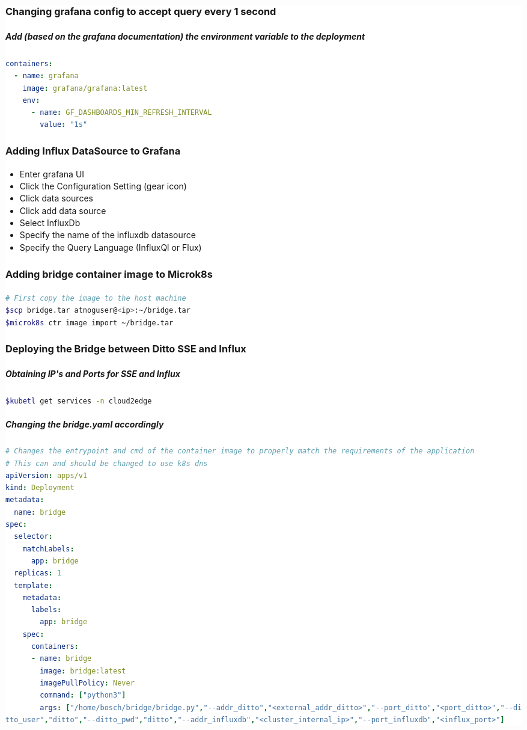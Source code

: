 ```bash
```

### Changing grafana config to accept query every 1 second
##### Add (based on the grafana documentation) the environment variable to the deployment
```yaml
containers:
  - name: grafana
    image: grafana/grafana:latest
    env:
      - name: GF_DASHBOARDS_MIN_REFRESH_INTERVAL
        value: "1s"
```

### Adding Influx DataSource to Grafana
- Enter grafana UI
- Click the Configuration Setting (gear icon)
- Click data sources
- Click add data source
- Select InfluxDb
- Specify the name of the influxdb datasource
- Specify the Query Language (InfluxQl or Flux)
### Adding bridge container image to Microk8s
```bash
# First copy the image to the host machine
$scp bridge.tar atnoguser@<ip>:~/bridge.tar
$microk8s ctr image import ~/bridge.tar
```
### Deploying the Bridge between Ditto SSE and Influx
##### Obtaining IP's and Ports for SSE and Influx
```bash
$kubetl get services -n cloud2edge
```
##### Changing the bridge.yaml accordingly
```yaml
# Changes the entrypoint and cmd of the container image to properly match the requirements of the application
# This can and should be changed to use k8s dns
apiVersion: apps/v1
kind: Deployment
metadata:
  name: bridge
spec:
  selector:
    matchLabels:
      app: bridge
  replicas: 1
  template:
    metadata:
      labels:
        app: bridge
    spec:
      containers:
      - name: bridge
        image: bridge:latest
        imagePullPolicy: Never
        command: ["python3"]
        args: ["/home/bosch/bridge/bridge.py","--addr_ditto","<external_addr_ditto>","--port_ditto","<port_ditto>","--ditto_user","ditto","--ditto_pwd","ditto","--addr_influxdb","<cluster_internal_ip>","--port_influxdb","<influx_port>"]
```
